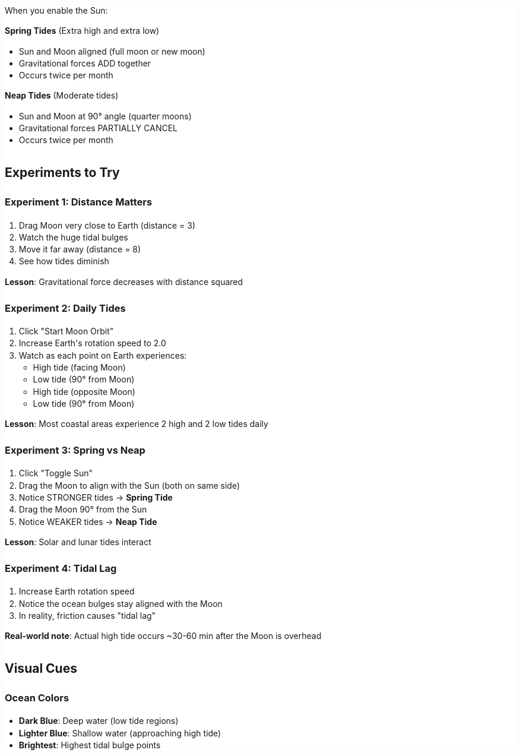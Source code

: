 When you enable the Sun:

**Spring Tides** (Extra high and extra low)
- Sun and Moon aligned (full moon or new moon)
- Gravitational forces ADD together
- Occurs twice per month

**Neap Tides** (Moderate tides)
- Sun and Moon at 90° angle (quarter moons)
- Gravitational forces PARTIALLY CANCEL
- Occurs twice per month

## Experiments to Try

### Experiment 1: Distance Matters
1. Drag Moon very close to Earth (distance = 3)
2. Watch the huge tidal bulges
3. Move it far away (distance = 8)
4. See how tides diminish

**Lesson**: Gravitational force decreases with distance squared

### Experiment 2: Daily Tides
1. Click "Start Moon Orbit"
2. Increase Earth's rotation speed to 2.0
3. Watch as each point on Earth experiences:
   - High tide (facing Moon)
   - Low tide (90° from Moon)
   - High tide (opposite Moon)
   - Low tide (90° from Moon)

**Lesson**: Most coastal areas experience 2 high and 2 low tides daily

### Experiment 3: Spring vs Neap
1. Click "Toggle Sun"
2. Drag the Moon to align with the Sun (both on same side)
3. Notice STRONGER tides → **Spring Tide**
4. Drag the Moon 90° from the Sun
5. Notice WEAKER tides → **Neap Tide**

**Lesson**: Solar and lunar tides interact

### Experiment 4: Tidal Lag
1. Increase Earth rotation speed
2. Notice the ocean bulges stay aligned with the Moon
3. In reality, friction causes "tidal lag"

**Real-world note**: Actual high tide occurs ~30-60 min after the Moon is overhead

## Visual Cues

### Ocean Colors
- **Dark Blue**: Deep water (low tide regions)
- **Lighter Blue**: Shallow water (approaching high tide)
- **Brightest**: Highest tidal bulge points

